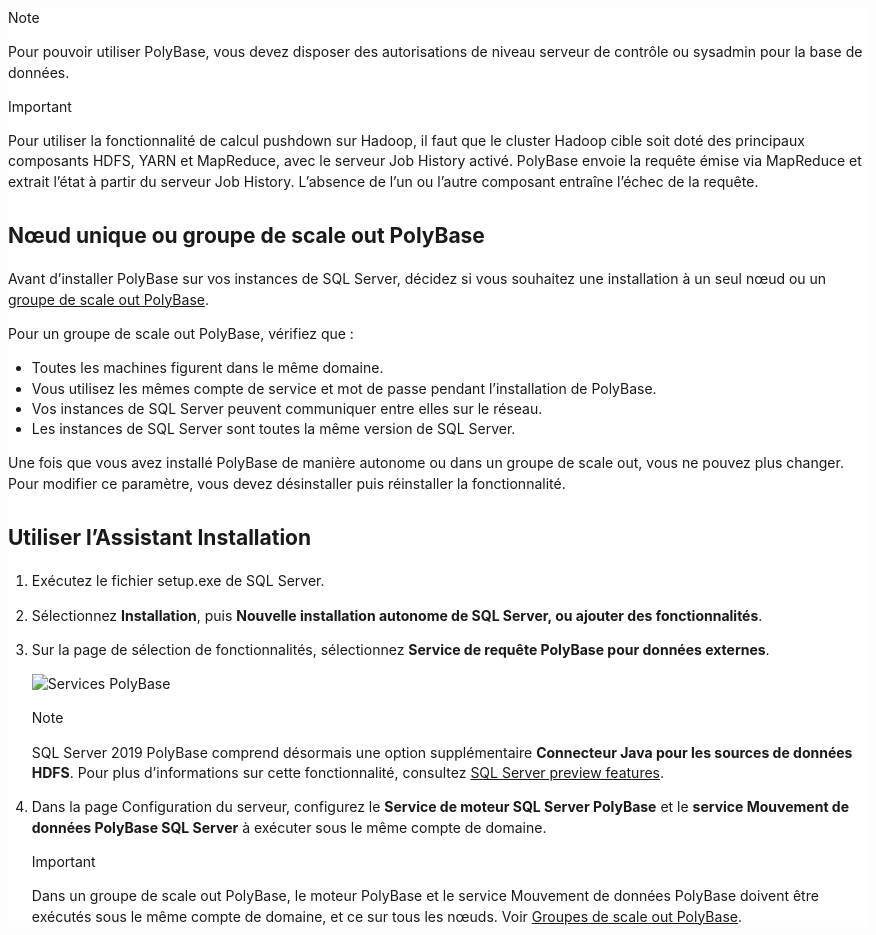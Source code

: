 
>[!NOTE]
>Pour pouvoir utiliser PolyBase, vous devez disposer des autorisations de niveau serveur de contrôle ou sysadmin pour la base de données.

>[!IMPORTANT]
>Pour utiliser la fonctionnalité de calcul pushdown sur Hadoop, il faut que le cluster Hadoop cible soit doté des principaux composants HDFS, YARN et MapReduce, avec le serveur Job History activé. PolyBase envoie la requête émise via MapReduce et extrait l’état à partir du serveur Job History. L’absence de l’un ou l’autre composant entraîne l’échec de la requête.
  
## <a name="single-node-or-polybase-scale-out-group"></a>Nœud unique ou groupe de scale out PolyBase

Avant d’installer PolyBase sur vos instances de SQL Server, décidez si vous souhaitez une installation à un seul nœud ou un [groupe de scale out PolyBase](../../relational-databases/polybase/polybase-scale-out-groups.md).

Pour un groupe de scale out PolyBase, vérifiez que :

- Toutes les machines figurent dans le même domaine.
- Vous utilisez les mêmes compte de service et mot de passe pendant l’installation de PolyBase.
- Vos instances de SQL Server peuvent communiquer entre elles sur le réseau.
- Les instances de SQL Server sont toutes la même version de SQL Server.

Une fois que vous avez installé PolyBase de manière autonome ou dans un groupe de scale out, vous ne pouvez plus changer. Pour modifier ce paramètre, vous devez désinstaller puis réinstaller la fonctionnalité.

## <a name="use-the-installation-wizard"></a>Utiliser l’Assistant Installation
   
1. Exécutez le fichier setup.exe de SQL Server.   
   
2. Sélectionnez **Installation**, puis **Nouvelle installation autonome de SQL Server, ou ajouter des fonctionnalités**.  
   
3. Sur la page de sélection de fonctionnalités, sélectionnez **Service de requête PolyBase pour données externes**.  

   ![Services PolyBase](../../relational-databases/polybase/media/install-wizard.png "Services PolyBase")  
   
   >[!NOTE]
   >SQL Server 2019 PolyBase comprend désormais une option supplémentaire **Connecteur Java pour les sources de données HDFS**. Pour plus d’informations sur cette fonctionnalité, consultez [SQL Server preview features](https://cloudblogs.microsoft.com/sqlserver/2019/04/24/sql-server-2019-community-technology-preview-2-5-is-now-available/).
   
4. Dans la page Configuration du serveur, configurez le **Service de moteur SQL Server PolyBase** et le **service Mouvement de données PolyBase SQL Server** à exécuter sous le même compte de domaine.  

   >[!IMPORTANT]
   >Dans un groupe de scale out PolyBase, le moteur PolyBase et le service Mouvement de données PolyBase doivent être exécutés sous le même compte de domaine, et ce sur tous les nœuds. Voir [Groupes de scale out PolyBase](#enable).

